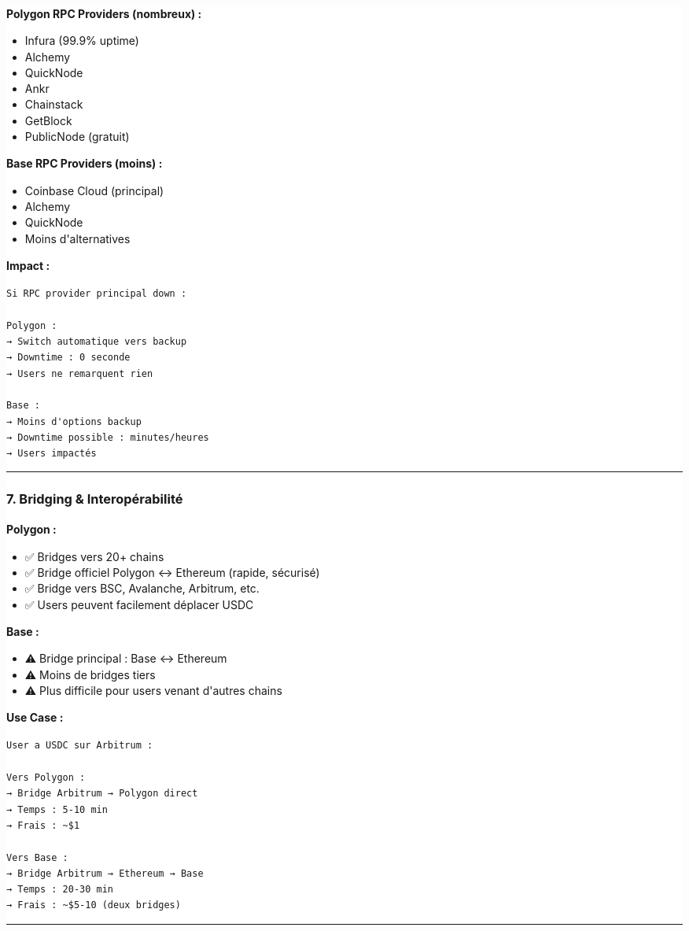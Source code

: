 **Polygon RPC Providers (nombreux) :**
- Infura (99.9% uptime)
- Alchemy
- QuickNode
- Ankr
- Chainstack
- GetBlock
- PublicNode (gratuit)

**Base RPC Providers (moins) :**
- Coinbase Cloud (principal)
- Alchemy
- QuickNode
- Moins d'alternatives

**Impact :**
```
Si RPC provider principal down :

Polygon :
→ Switch automatique vers backup
→ Downtime : 0 seconde
→ Users ne remarquent rien

Base :
→ Moins d'options backup
→ Downtime possible : minutes/heures
→ Users impactés
```

---

### 7. **Bridging & Interopérabilité**

**Polygon :**
- ✅ Bridges vers 20+ chains
- ✅ Bridge officiel Polygon ↔ Ethereum (rapide, sécurisé)
- ✅ Bridge vers BSC, Avalanche, Arbitrum, etc.
- ✅ Users peuvent facilement déplacer USDC

**Base :**
- ⚠️ Bridge principal : Base ↔ Ethereum
- ⚠️ Moins de bridges tiers
- ⚠️ Plus difficile pour users venant d'autres chains

**Use Case :**
```
User a USDC sur Arbitrum :

Vers Polygon :
→ Bridge Arbitrum → Polygon direct
→ Temps : 5-10 min
→ Frais : ~$1

Vers Base :
→ Bridge Arbitrum → Ethereum → Base
→ Temps : 20-30 min
→ Frais : ~$5-10 (deux bridges)
```

---